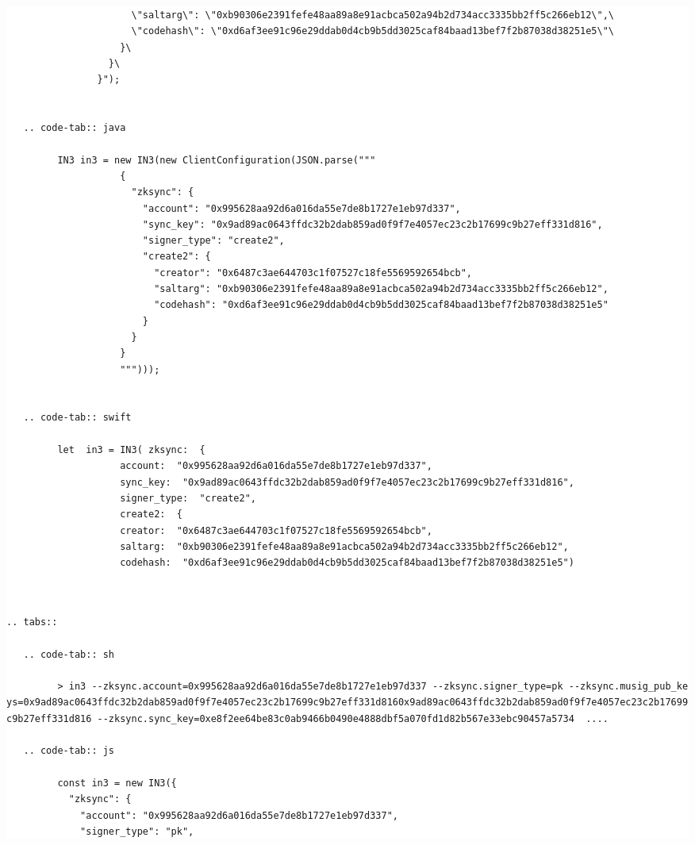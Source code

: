 ```eval_rst
                      \"saltarg\": \"0xb90306e2391fefe48aa89a8e91acbca502a94b2d734acc3335bb2ff5c266eb12\",\
                      \"codehash\": \"0xd6af3ee91c96e29ddab0d4cb9b5dd3025caf84baad13bef7f2b87038d38251e5\"\
                    }\
                  }\
                }");


   .. code-tab:: java

         IN3 in3 = new IN3(new ClientConfiguration(JSON.parse("""
                    {
                      "zksync": {
                        "account": "0x995628aa92d6a016da55e7de8b1727e1eb97d337",
                        "sync_key": "0x9ad89ac0643ffdc32b2dab859ad0f9f7e4057ec23c2b17699c9b27eff331d816",
                        "signer_type": "create2",
                        "create2": {
                          "creator": "0x6487c3ae644703c1f07527c18fe5569592654bcb",
                          "saltarg": "0xb90306e2391fefe48aa89a8e91acbca502a94b2d734acc3335bb2ff5c266eb12",
                          "codehash": "0xd6af3ee91c96e29ddab0d4cb9b5dd3025caf84baad13bef7f2b87038d38251e5"
                        }
                      }
                    }
                    """)));


   .. code-tab:: swift

         let  in3 = IN3( zksync:  {
                    account:  "0x995628aa92d6a016da55e7de8b1727e1eb97d337",
                    sync_key:  "0x9ad89ac0643ffdc32b2dab859ad0f9f7e4057ec23c2b17699c9b27eff331d816",
                    signer_type:  "create2",
                    create2:  {
                    creator:  "0x6487c3ae644703c1f07527c18fe5569592654bcb",
                    saltarg:  "0xb90306e2391fefe48aa89a8e91acbca502a94b2d734acc3335bb2ff5c266eb12",
                    codehash:  "0xd6af3ee91c96e29ddab0d4cb9b5dd3025caf84baad13bef7f2b87038d38251e5")


```

```eval_rst

.. tabs::

   .. code-tab:: sh

         > in3 --zksync.account=0x995628aa92d6a016da55e7de8b1727e1eb97d337 --zksync.signer_type=pk --zksync.musig_pub_keys=0x9ad89ac0643ffdc32b2dab859ad0f9f7e4057ec23c2b17699c9b27eff331d8160x9ad89ac0643ffdc32b2dab859ad0f9f7e4057ec23c2b17699c9b27eff331d816 --zksync.sync_key=0xe8f2ee64be83c0ab9466b0490e4888dbf5a070fd1d82b567e33ebc90457a5734  ....

   .. code-tab:: js

         const in3 = new IN3({
           "zksync": {
             "account": "0x995628aa92d6a016da55e7de8b1727e1eb97d337",
             "signer_type": "pk",
```